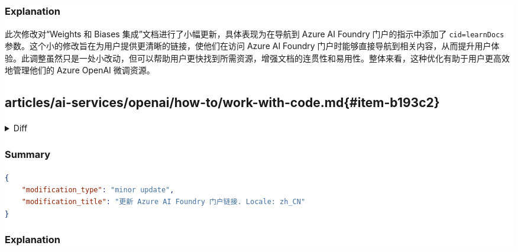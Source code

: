 ### Explanation
此次修改对“Weights 和 Biases 集成”文档进行了小幅更新，具体表现为在导航到 Azure AI Foundry 门户的指示中添加了 `cid=learnDocs` 参数。这个小的修改旨在为用户提供更清晰的链接，使他们在访问 Azure AI Foundry 门户时能够直接导航到相关内容，从而提升用户体验。此调整虽然只是一处小改动，但可以帮助用户更快找到所需资源，增强文档的连贯性和易用性。整体来看，这种优化有助于用户更高效地管理他们的 Azure OpenAI 微调资源。

## articles/ai-services/openai/how-to/work-with-code.md{#item-b193c2}

<details><summary>Diff</summary></details>

### Summary

```json
{
    "modification_type": "minor update",
    "modification_title": "更新 Azure AI Foundry 门户链接. Locale: zh_CN"
}
```

### Explanation

